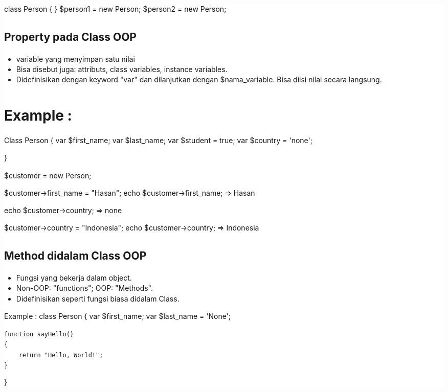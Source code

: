   class Person {
  }
  $person1 = new Person;
  $person2 = new Person;
  

## Property pada Class OOP


 * variable yang menyimpan satu nilai
 * Bisa disebut juga: attributs, class variables, instance variables.
 * Didefinisikan dengan keyword "var" dan dilanjutkan dengan $nama_variable.
 Bisa diisi nilai secara langsung.
 

  
# Example :

  Class Person
  {
    var $first_name;
    var $last_name;
    var $student = true;
    var $country = 'none';

  }

  $customer = new Person;

  $customer->first_name = "Hasan";
  echo $customer->first_name;
  => Hasan

  echo $customer->country;
  => none

  $customer->country = "Indonesia";
  echo $customer->country;
  => Indonesia
  

## Method didalam Class OOP
* Fungsi yang bekerja dalam object.
* Non-OOP: "functions"; OOP: "Methods".
* Didefinisikan seperti fungsi biasa didalam Class.


 Example :
  class Person
  {
    var $first_name;
    var $last_name = 'None';

    function sayHello()
    {
        return "Hello, World!";
    }
  }
  